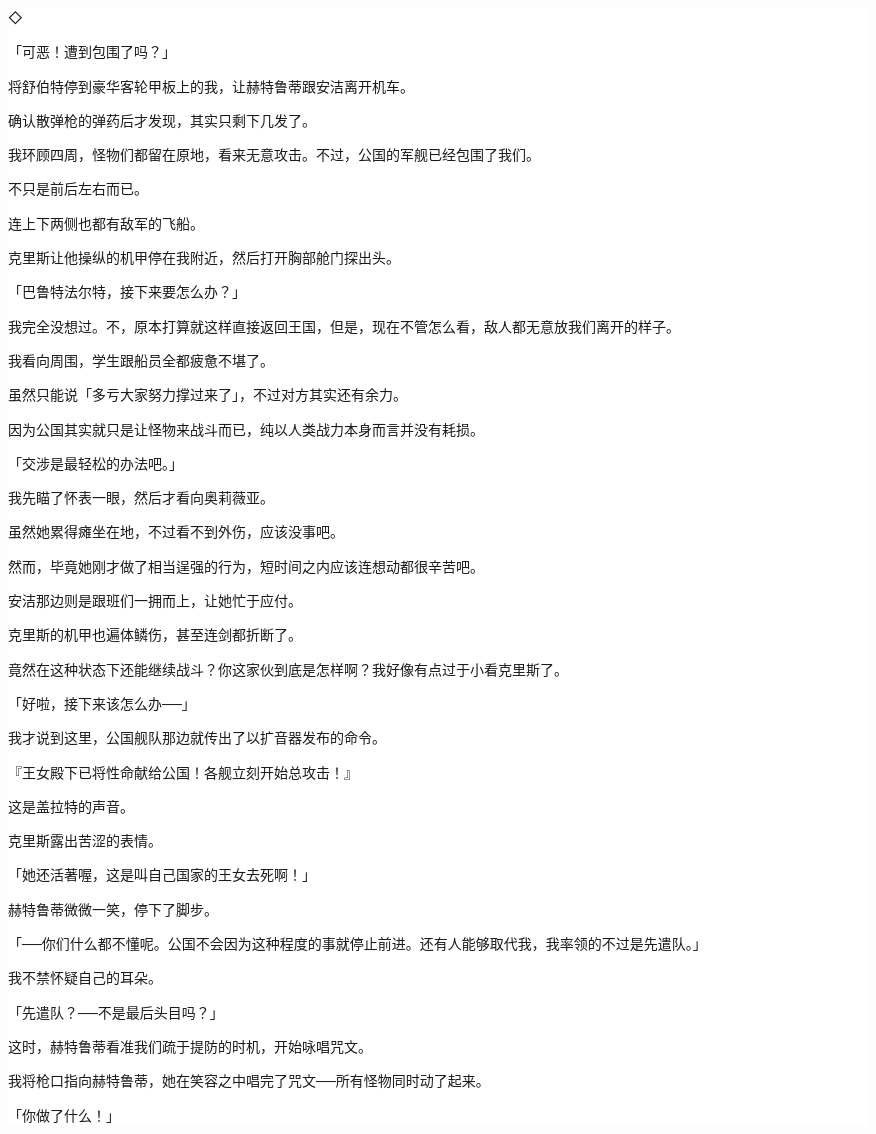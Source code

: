 ◇

「可恶！遭到包围了吗？」

将舒伯特停到豪华客轮甲板上的我，让赫特鲁蒂跟安洁离开机车。

确认散弹枪的弹药后才发现，其实只剩下几发了。

我环顾四周，怪物们都留在原地，看来无意攻击。不过，公国的军舰已经包围了我们。

不只是前后左右而已。

连上下两侧也都有敌军的飞船。

克里斯让他操纵的机甲停在我附近，然后打开胸部舱门探出头。

「巴鲁特法尔特，接下来要怎么办？」

我完全没想过。不，原本打算就这样直接返回王国，但是，现在不管怎么看，敌人都无意放我们离开的样子。

我看向周围，学生跟船员全都疲惫不堪了。

虽然只能说「多亏大家努力撑过来了」，不过对方其实还有余力。

因为公国其实就只是让怪物来战斗而已，纯以人类战力本身而言并没有耗损。

「交涉是最轻松的办法吧。」

我先瞄了怀表一眼，然后才看向奥莉薇亚。

虽然她累得瘫坐在地，不过看不到外伤，应该没事吧。

然而，毕竟她刚才做了相当逞强的行为，短时间之内应该连想动都很辛苦吧。

安洁那边则是跟班们一拥而上，让她忙于应付。

克里斯的机甲也遍体鳞伤，甚至连剑都折断了。

竟然在这种状态下还能继续战斗？你这家伙到底是怎样啊？我好像有点过于小看克里斯了。

「好啦，接下来该怎么办──」

我才说到这里，公国舰队那边就传出了以扩音器发布的命令。

『王女殿下已将性命献给公国！各舰立刻开始总攻击！』

这是盖拉特的声音。

克里斯露出苦涩的表情。

「她还活著喔，这是叫自己国家的王女去死啊！」

赫特鲁蒂微微一笑，停下了脚步。

「──你们什么都不懂呢。公国不会因为这种程度的事就停止前进。还有人能够取代我，我率领的不过是先遣队。」

我不禁怀疑自己的耳朵。

「先遣队？──不是最后头目吗？」

这时，赫特鲁蒂看准我们疏于提防的时机，开始咏唱咒文。

我将枪口指向赫特鲁蒂，她在笑容之中唱完了咒文──所有怪物同时动了起来。

「你做了什么！」
